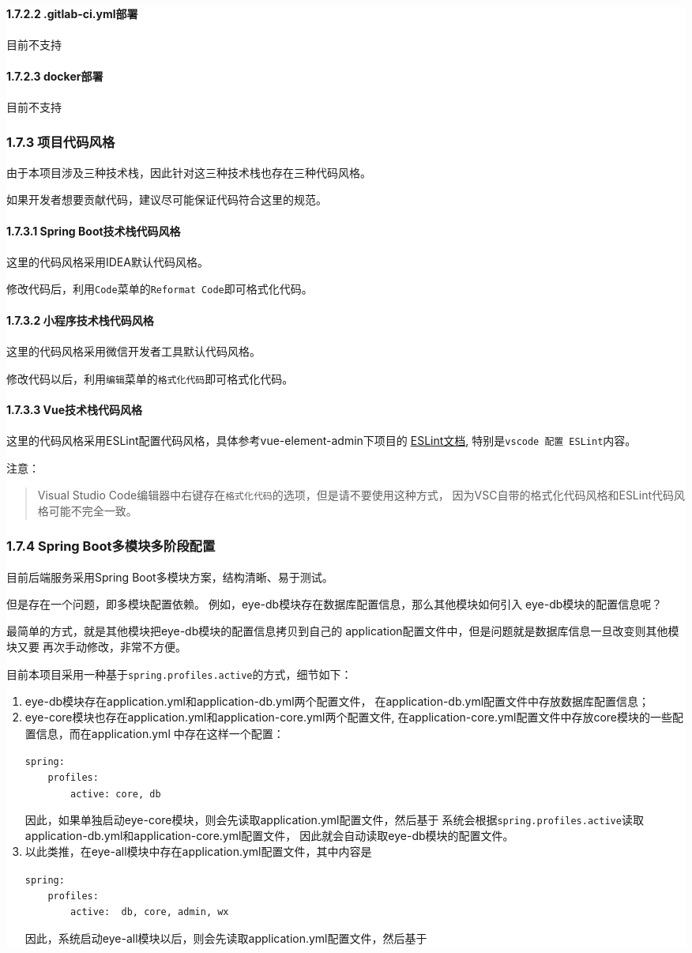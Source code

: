 #### 1.7.2.2 .gitlab-ci.yml部署

目前不支持

#### 1.7.2.3 docker部署

目前不支持

### 1.7.3 项目代码风格

由于本项目涉及三种技术栈，因此针对这三种技术栈也存在三种代码风格。

如果开发者想要贡献代码，建议尽可能保证代码符合这里的规范。

#### 1.7.3.1 Spring Boot技术栈代码风格

这里的代码风格采用IDEA默认代码风格。

修改代码后，利用`Code`菜单的`Reformat Code`即可格式化代码。

#### 1.7.3.2 小程序技术栈代码风格

这里的代码风格采用微信开发者工具默认代码风格。

修改代码以后，利用`编辑`菜单的`格式化代码`即可格式化代码。

#### 1.7.3.3 Vue技术栈代码风格

这里的代码风格采用ESLint配置代码风格，具体参考vue-element-admin下项目的
[ESLint文档](https://panjiachen.github.io/vue-element-admin-site/zh/guide/advanced/eslint.html),
特别是`vscode 配置 ESLint`内容。

注意：
> Visual Studio Code编辑器中右键存在`格式化代码`的选项，但是请不要使用这种方式，
> 因为VSC自带的格式化代码风格和ESLint代码风格可能不完全一致。

### 1.7.4 Spring Boot多模块多阶段配置

目前后端服务采用Spring Boot多模块方案，结构清晰、易于测试。

但是存在一个问题，即多模块配置依赖。
例如，eye-db模块存在数据库配置信息，那么其他模块如何引入
eye-db模块的配置信息呢？

最简单的方式，就是其他模块把eye-db模块的配置信息拷贝到自己的
application配置文件中，但是问题就是数据库信息一旦改变则其他模块又要
再次手动修改，非常不方便。

目前本项目采用一种基于`spring.profiles.active`的方式，细节如下：
1. eye-db模块存在application.yml和application-db.yml两个配置文件，
    在application-db.yml配置文件中存放数据库配置信息；
2. eye-core模块也存在application.yml和application-core.yml两个配置文件,
    在application-core.yml配置文件中存放core模块的一些配置信息，而在application.yml
    中存在这样一个配置：
    ```
    spring:
        profiles:
            active: core, db
    ```
    因此，如果单独启动eye-core模块，则会先读取application.yml配置文件，然后基于
    系统会根据`spring.profiles.active`读取application-db.yml和application-core.yml配置文件，
    因此就会自动读取eye-db模块的配置文件。
3. 以此类推，在eye-all模块中存在application.yml配置文件，其中内容是
    ```
    spring:
        profiles:
            active:  db, core, admin, wx
    ```
    因此，系统启动eye-all模块以后，则会先读取application.yml配置文件，然后基于